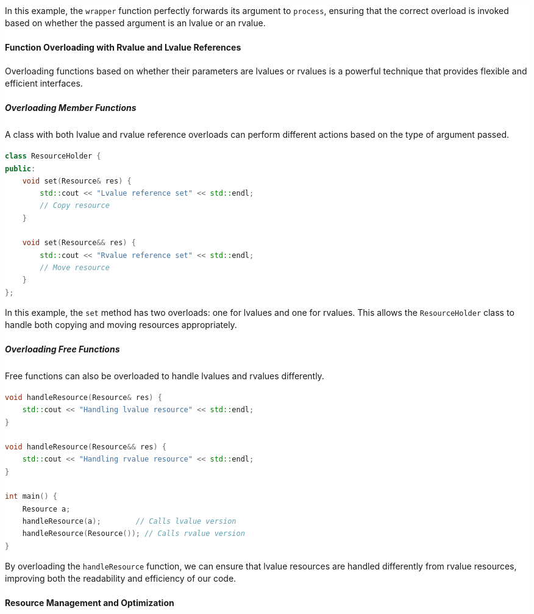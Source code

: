 In this example, the `wrapper` function perfectly forwards its argument to `process`, ensuring that the correct overload is invoked based on whether the passed argument is an lvalue or an rvalue.

#### Function Overloading with Rvalue and Lvalue References

Overloading functions based on whether their parameters are lvalues or rvalues is a powerful technique that provides flexible and efficient interfaces.

##### Overloading Member Functions

A class with both lvalue and rvalue reference overloads can perform different actions based on the type of argument passed.

```cpp
class ResourceHolder {
public:
    void set(Resource& res) {
        std::cout << "Lvalue reference set" << std::endl;
        // Copy resource
    }

    void set(Resource&& res) {
        std::cout << "Rvalue reference set" << std::endl;
        // Move resource
    }
};
```

In this example, the `set` method has two overloads: one for lvalues and one for rvalues. This allows the `ResourceHolder` class to handle both copying and moving resources appropriately.

##### Overloading Free Functions

Free functions can also be overloaded to handle lvalues and rvalues differently.

```cpp
void handleResource(Resource& res) {
    std::cout << "Handling lvalue resource" << std::endl;
}

void handleResource(Resource&& res) {
    std::cout << "Handling rvalue resource" << std::endl;
}

int main() {
    Resource a;
    handleResource(a);        // Calls lvalue version
    handleResource(Resource()); // Calls rvalue version
}
```

By overloading the `handleResource` function, we can ensure that lvalue resources are handled differently from rvalue resources, improving both the readability and efficiency of our code.

#### Resource Management and Optimization
